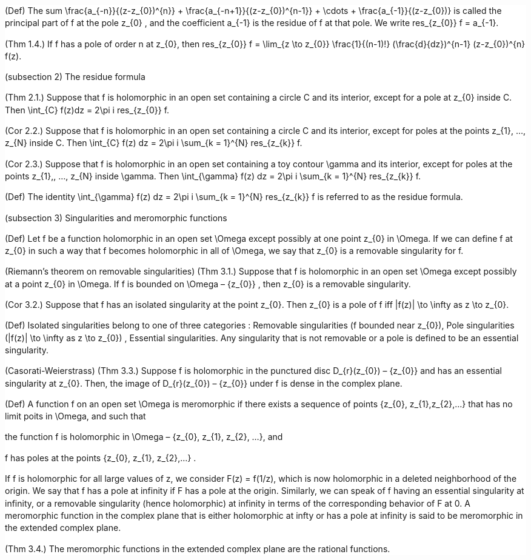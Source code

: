 (Def) The sum \frac{a_{-n}}{(z-z_{0})^{n}} + \frac{a_{-n+1}}{(z-z_{0})^{n-1}} + \cdots + \frac{a_{-1}}{(z-z_{0})} is called the principal part of f at the pole z_{0} , and the coefficient a_{-1} is the residue of f at that pole. We write res_{z_{0}} f = a_{-1}. 

(Thm 1.4.) If f has a pole of order n at z_{0}, then res_{z_{0}} f = \lim_{z \to z_{0}} \frac{1}{(n-1)!} (\frac{d}{dz})^{n-1} (z-z_{0})^{n} f(z).

(subsection 2) The residue formula

(Thm 2.1.) Suppose that f is holomorphic in an open set containing a circle C and its interior, except for a pole at z_{0} inside C. Then \int_{C} f(z)dz = 2\pi i res_{z_{0}} f.

(Cor 2.2.) Suppose that f is holomorphic in an open set containing a circle C and its interior, except for poles at the points z_{1}, …, z_{N} inside C. Then \int_{C} f(z) dz = 2\pi i \sum_{k = 1}^{N} res_{z_{k}} f.

(Cor 2.3.) Suppose that f is holomorphic in an open set containing a toy contour \gamma and its interior, except for poles at the points z_{1},, …, z_{N} inside \gamma. Then \int_{\gamma} f(z) dz = 2\pi i \sum_{k = 1}^{N} res_{z_{k}} f.

(Def) The identity \int_{\gamma} f(z) dz = 2\pi i \sum_{k = 1}^{N} res_{z_{k}} f is referred to as the residue formula.

(subsection 3) Singularities and meromorphic functions

(Def) Let f be a function holomorphic in an open set \Omega except possibly at one point z_{0} in \Omega. If we can define f at z_{0} in such a way that f becomes holomorphic in all of \Omega, we say that z_{0} is a removable singularity for f.

(Riemann’s theorem on removable singularities) (Thm 3.1.) Suppose that f is holomorphic in an open set \Omega except possibly at a point z_{0} in \Omega. If f is bounded on \Omega – {z_{0}} , then z_{0} is a removable singularity.

(Cor 3.2.) Suppose that f has an isolated singularity at the point z_{0}. Then z_{0} is a pole of f iff |f(z)| \to \infty as z \to z_{0}.

(Def) Isolated singularities belong to one of three categories : Removable singularities (f bounded near z_{0}), Pole singularities (|f(z)| \to \infty as z \to z_{0}) , Essential singularities. Any singularity that is not removable or a pole is defined to be an essential singularity.

(Casorati-Weierstrass) (Thm 3.3.) Suppose f is holomorphic in the punctured disc D_{r}(z_{0}) – {z_{0}} and has an essential singularity at z_{0}. Then, the image of D_{r}(z_{0}) – {z_{0}} under f is dense in the complex plane.

(Def) A function f on an open set \Omega is meromorphic if there exists a sequence of points {z_{0}, z_{1},z_{2},…} that has no limit poits in \Omega, and such that 

the function f is holomorphic in \Omega – {z_{0}, z_{1}, z_{2}, …}, and 

f has poles at the points {z_{0}, z_{1}, z_{2},…} .

If f is holomorphic for all large values of z, we consider F(z) = f(1/z), which is now holomorphic in a deleted neighborhood of the origin. We say that f has a pole at infinity if F has a pole at the origin. Similarly, we can speak of f having an essential singularity at infinity, or a removable singularity (hence holomorphic) at infinity in terms of the corresponding behavior of F at 0. A meromorphic function in the complex plane that is either holomorphic at infty or has a pole at infinity is said to be meromorphic in the extended complex plane.

(Thm 3.4.) The meromorphic functions in the extended complex plane are the rational functions.
